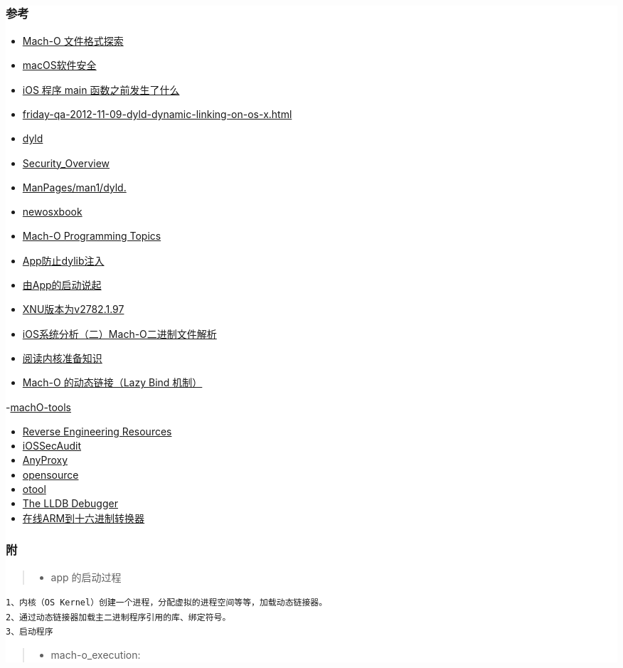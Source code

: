 
### 参考

- [Mach-O 文件格式探索](http://www.desgard.com/iosre-1/)
- [macOS软件安全](https://zhuanlan.zhihu.com/macos-sec?topic=%E8%BD%AF%E4%BB%B6%E9%80%86%E5%90%91%E5%B7%A5%E7%A8%8B)
- [iOS 程序 main 函数之前发生了什么](http://blog.sunnyxx.com/2014/08/30/objc-pre-main/)
- [friday-qa-2012-11-09-dyld-dynamic-linking-on-os-x.html](https://www.mikeash.com/pyblog/friday-qa-2012-11-09-dyld-dynamic-linking-on-os-x.html)
- [dyld](https://github.com/opensource-apple/dyld)
- [Security_Overview](https://developer.apple.com/library/content/documentation/Security/Conceptual/Security_Overview/Introduction/Introduction.html)
- [ManPages/man1/dyld.](https://developer.apple.com/legacy/library/documentation/Darwin/Reference/ManPages/man1/dyld.1.html)
- [newosxbook](http://newosxbook.com/articles/DYLD.html)
- [Mach-O Programming Topics](https://developer.apple.com/library/content/documentation/DeveloperTools/Conceptual/MachOTopics/0-Introduction/introduction.html#//apple_ref/doc/uid/TP40001827-SW1)

- [App防止dylib注入](https://makezl.github.io/2016/06/27/dylib/)
- [由App的启动说起](http://oncenote.com/2015/06/01/How-App-Launch/)
- [XNU版本为v2782.1.97](http://opensource.apple.com/tarballs/xnu/xnu-2782.1.97.tar.gz)
- [iOS系统分析（二）Mach-O二进制文件解析](http://blog.tingyun.com/web/article/detail/1341?spm=5176.100239.blogcont64288.7.IuEYnv)
- [阅读内核准备知识](http://blog.tingyun.com/web/article/detail/1134)
- [Mach-O 的动态链接（Lazy Bind 机制）](http://blog.tingyun.com/web/article/detail/1347)

-[machO-tools](https://github.com/bx/machO-tools)
- [Reverse Engineering Resources](https://pewpewthespells.com/re.html)
- [iOSSecAudit](https://github.com/alibaba/iOSSecAudit)
- [AnyProxy](http://anyproxy.io/cn/)
- [opensource](http://opensource.alibaba.com/)
- [otool  ](http://blog.163.com/iswing@126/blog/static/166700480201129102259978/)
- [The LLDB Debugger](https://lldb.llvm.org/lldb-gdb.html)
- [在线ARM到十六进制转换器](http://armconverter.com/)


### 附
>* app 的启动过程
```
1、内核（OS Kernel）创建一个进程，分配虚拟的进程空间等等，加载动态链接器。
2、通过动态链接器加载主二进制程序引用的库、绑定符号。
3、启动程序
```

>* mach-o_execution: